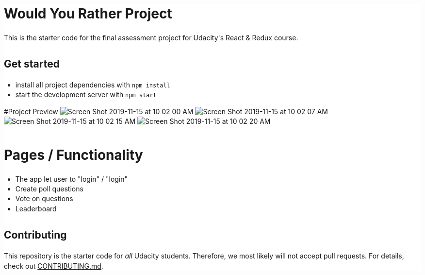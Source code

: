 # Would You Rather Project

This is the starter code for the final assessment project for Udacity's React & Redux course.

## Get started

-   install all project dependencies with `npm install`
-   start the development server with `npm start`

#Project Preview
<img width="1175" alt="Screen Shot 2019-11-15 at 10 02 00 AM" src="https://user-images.githubusercontent.com/14840506/68964781-0f803680-078f-11ea-8f22-e152e47e5008.png">
<img width="628" alt="Screen Shot 2019-11-15 at 10 02 07 AM" src="https://user-images.githubusercontent.com/14840506/68964782-0f803680-078f-11ea-8fff-0614601b9a01.png">
<img width="1521" alt="Screen Shot 2019-11-15 at 10 02 15 AM" src="https://user-images.githubusercontent.com/14840506/68964783-0f803680-078f-11ea-82e5-12296c1a3173.png">
<img width="1383" alt="Screen Shot 2019-11-15 at 10 02 20 AM" src="https://user-images.githubusercontent.com/14840506/68964784-0f803680-078f-11ea-9a78-069100713aff.png">

# Pages / Functionality

-   The app let user to "login" / "login"
-   Create poll questions
-   Vote on questions
-   Leaderboard

## Contributing

This repository is the starter code for _all_ Udacity students. Therefore, we most likely will not accept pull requests. For details, check out [CONTRIBUTING.md](https://github.com/udacity/reactnd-project-would-you-rather-starter/blob/master/CONTRIBUTING.md).
